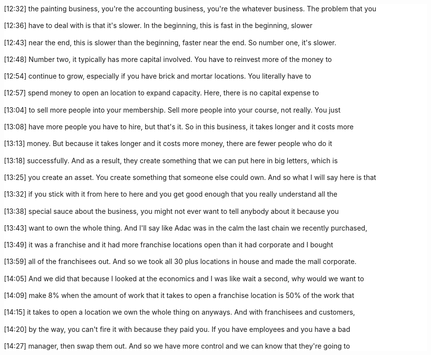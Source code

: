 [12:32] the painting business, you're the accounting business, you're the whatever business. The problem that you

[12:36] have to deal with is that it's slower. In the beginning, this is fast in the beginning, slower

[12:43] near the end, this is slower than the beginning, faster near the end. So number one, it's slower.

[12:48] Number two, it typically has more capital involved. You have to reinvest more of the money to

[12:54] continue to grow, especially if you have brick and mortar locations. You literally have to

[12:57] spend money to open an location to expand capacity. Here, there is no capital expense to

[13:04] to sell more people into your membership. Sell more people into your course, not really. You just

[13:08] have more people you have to hire, but that's it. So in this business, it takes longer and it costs more

[13:13] money. But because it takes longer and it costs more money, there are fewer people who do it

[13:18] successfully. And as a result, they create something that we can put here in big letters, which is

[13:25] you create an asset. You create something that someone else could own. And so what I will say here is that

[13:32] if you stick with it from here to here and you get good enough that you really understand all the

[13:38] special sauce about the business, you might not ever want to tell anybody about it because you

[13:43] want to own the whole thing. And I'll say like Adac was in the calm the last chain we recently purchased,

[13:49] it was a franchise and it had more franchise locations open than it had corporate and I bought

[13:59] all of the franchisees out. And so we took all 30 plus locations in house and made the mall corporate.

[14:05] And we did that because I looked at the economics and I was like wait a second, why would we want to

[14:09] make 8% when the amount of work that it takes to open a franchise location is 50% of the work that

[14:15] it takes to open a location we own the whole thing on anyways. And with franchisees and customers,

[14:20] by the way, you can't fire it with because they paid you. If you have employees and you have a bad

[14:27] manager, then swap them out. And so we have more control and we can know that they're going to
